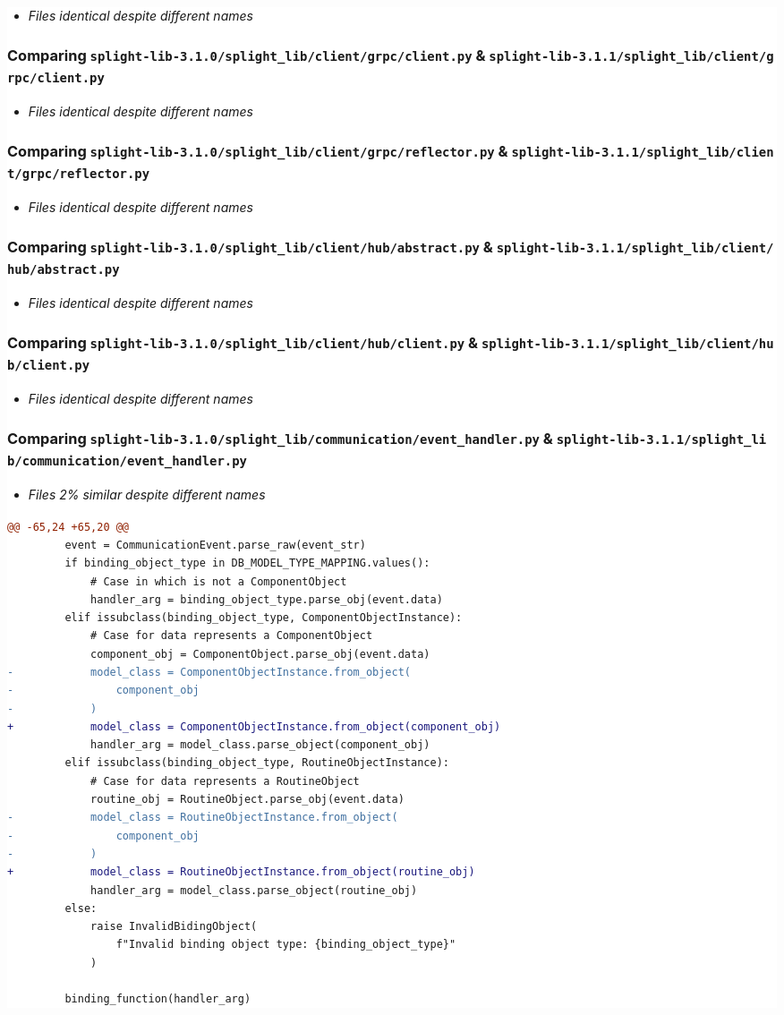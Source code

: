  * *Files identical despite different names*

### Comparing `splight-lib-3.1.0/splight_lib/client/grpc/client.py` & `splight-lib-3.1.1/splight_lib/client/grpc/client.py`

 * *Files identical despite different names*

### Comparing `splight-lib-3.1.0/splight_lib/client/grpc/reflector.py` & `splight-lib-3.1.1/splight_lib/client/grpc/reflector.py`

 * *Files identical despite different names*

### Comparing `splight-lib-3.1.0/splight_lib/client/hub/abstract.py` & `splight-lib-3.1.1/splight_lib/client/hub/abstract.py`

 * *Files identical despite different names*

### Comparing `splight-lib-3.1.0/splight_lib/client/hub/client.py` & `splight-lib-3.1.1/splight_lib/client/hub/client.py`

 * *Files identical despite different names*

### Comparing `splight-lib-3.1.0/splight_lib/communication/event_handler.py` & `splight-lib-3.1.1/splight_lib/communication/event_handler.py`

 * *Files 2% similar despite different names*

```diff
@@ -65,24 +65,20 @@
         event = CommunicationEvent.parse_raw(event_str)
         if binding_object_type in DB_MODEL_TYPE_MAPPING.values():
             # Case in which is not a ComponentObject
             handler_arg = binding_object_type.parse_obj(event.data)
         elif issubclass(binding_object_type, ComponentObjectInstance):
             # Case for data represents a ComponentObject
             component_obj = ComponentObject.parse_obj(event.data)
-            model_class = ComponentObjectInstance.from_object(
-                component_obj
-            )
+            model_class = ComponentObjectInstance.from_object(component_obj)
             handler_arg = model_class.parse_object(component_obj)
         elif issubclass(binding_object_type, RoutineObjectInstance):
             # Case for data represents a RoutineObject
             routine_obj = RoutineObject.parse_obj(event.data)
-            model_class = RoutineObjectInstance.from_object(
-                component_obj
-            )
+            model_class = RoutineObjectInstance.from_object(routine_obj)
             handler_arg = model_class.parse_object(routine_obj)
         else:
             raise InvalidBidingObject(
                 f"Invalid binding object type: {binding_object_type}"
             )
 
         binding_function(handler_arg)
```
